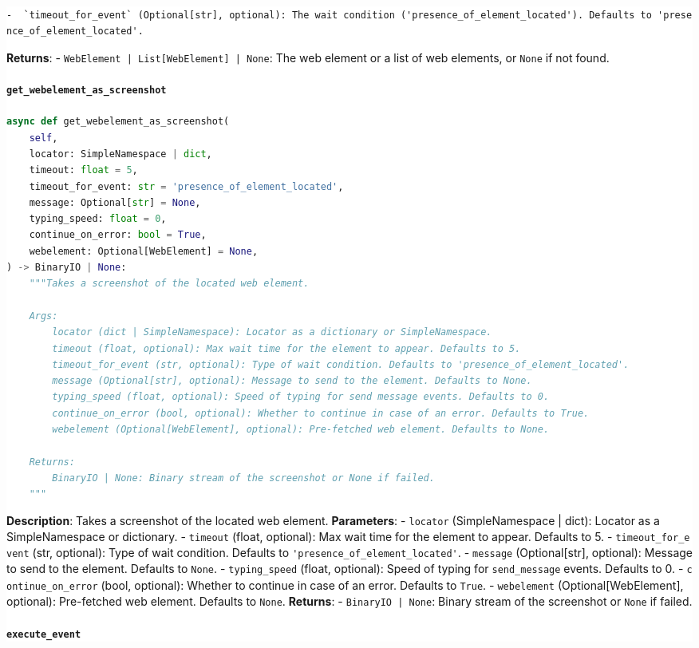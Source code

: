     -  `timeout_for_event` (Optional[str], optional): The wait condition ('presence_of_element_located'). Defaults to 'presence_of_element_located'.
**Returns**:
    -   `WebElement | List[WebElement] | None`: The web element or a list of web elements, or `None` if not found.

#### `get_webelement_as_screenshot`

```python
async def get_webelement_as_screenshot(
    self,
    locator: SimpleNamespace | dict,
    timeout: float = 5,
    timeout_for_event: str = 'presence_of_element_located',
    message: Optional[str] = None,
    typing_speed: float = 0,
    continue_on_error: bool = True,
    webelement: Optional[WebElement] = None,
) -> BinaryIO | None:
    """Takes a screenshot of the located web element.

    Args:
        locator (dict | SimpleNamespace): Locator as a dictionary or SimpleNamespace.
        timeout (float, optional): Max wait time for the element to appear. Defaults to 5.
        timeout_for_event (str, optional): Type of wait condition. Defaults to 'presence_of_element_located'.
        message (Optional[str], optional): Message to send to the element. Defaults to None.
        typing_speed (float, optional): Speed of typing for send message events. Defaults to 0.
        continue_on_error (bool, optional): Whether to continue in case of an error. Defaults to True.
        webelement (Optional[WebElement], optional): Pre-fetched web element. Defaults to None.

    Returns:
        BinaryIO | None: Binary stream of the screenshot or None if failed.
    """
```
**Description**: Takes a screenshot of the located web element.
**Parameters**:
    -   `locator` (SimpleNamespace | dict): Locator as a SimpleNamespace or dictionary.
    -   `timeout` (float, optional): Max wait time for the element to appear. Defaults to 5.
    -   `timeout_for_event` (str, optional): Type of wait condition. Defaults to `'presence_of_element_located'`.
    -   `message` (Optional[str], optional): Message to send to the element. Defaults to `None`.
    -   `typing_speed` (float, optional): Speed of typing for `send_message` events. Defaults to 0.
    -   `continue_on_error` (bool, optional): Whether to continue in case of an error. Defaults to `True`.
    -   `webelement` (Optional[WebElement], optional): Pre-fetched web element. Defaults to `None`.
**Returns**:
    -   `BinaryIO | None`: Binary stream of the screenshot or `None` if failed.

#### `execute_event`
